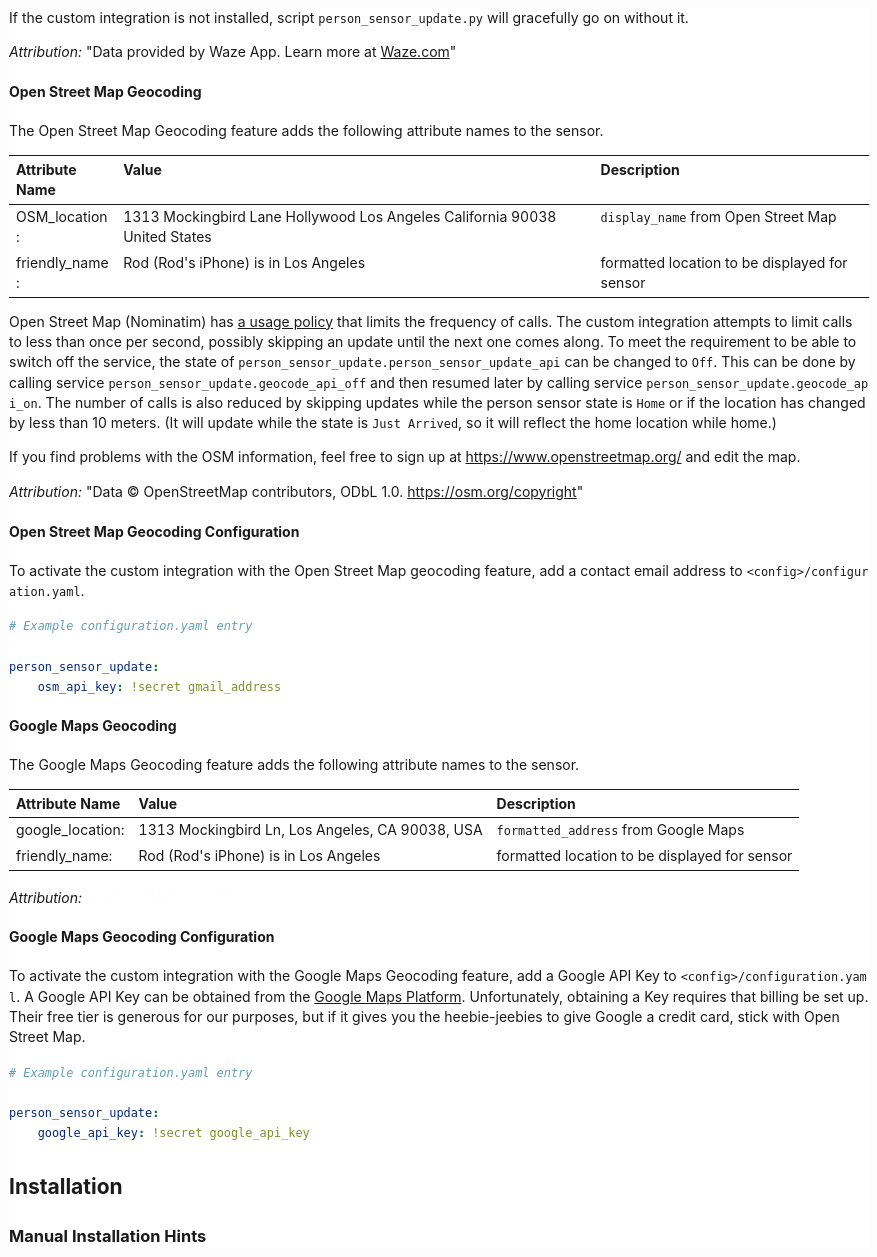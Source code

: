 If the custom integration is not installed, script `person_sensor_update.py` will gracefully go on without it. 

*Attribution:* "Data provided by Waze App. Learn more at [Waze.com](https://www.waze.com)"

#### **Open Street Map Geocoding**
The Open Street Map Geocoding feature adds the following attribute names to the sensor.

| Attribute Name            | Value | Description |
| :------------------------ | :---- | :---------- |
| OSM_location: | 1313 Mockingbird Lane Hollywood Los Angeles California 90038 United States | `display_name` from Open Street Map |
| friendly_name: | Rod (Rod's iPhone) is in Los Angeles | formatted location to be displayed for sensor |

Open Street Map (Nominatim) has [a usage policy](https://operations.osmfoundation.org/policies/nominatim/) that limits the frequency of calls. The custom integration attempts to limit calls to less than once per second, possibly skipping an update until the next one comes along.  To meet the requirement to be able to switch off the service, the state of `person_sensor_update.person_sensor_update_api` can be changed to `Off`. This can be done by calling service `person_sensor_update.geocode_api_off` and then resumed later by calling service `person_sensor_update.geocode_api_on`.  The number of calls is also reduced by skipping updates while the person sensor state is `Home` or if the location has changed by less than 10 meters.  (It will update while the state is `Just Arrived`, so it will reflect the home location while home.)

If you find problems with the OSM information, feel free to sign up at https://www.openstreetmap.org/ and edit the map. 

*Attribution:* "Data © OpenStreetMap contributors, ODbL 1.0. https://osm.org/copyright"

#### **Open Street Map Geocoding Configuration**
To activate the custom integration with the Open Street Map geocoding feature, add a contact email address to `<config>/configuration.yaml`.
```yaml
# Example configuration.yaml entry

person_sensor_update:
    osm_api_key: !secret gmail_address
```

#### **Google Maps Geocoding**
The Google Maps Geocoding feature adds the following attribute names to the sensor.

| Attribute Name            | Value | Description |
| :------------------------ | :---- | :---------- |
| google_location: | 1313 Mockingbird Ln, Los Angeles, CA 90038, USA | `formatted_address` from Google Maps |
| friendly_name: | Rod (Rod's iPhone) is in Los Angeles | formatted location to be displayed for sensor |

*Attribution:* ![powered by Google](images/powered_by_google_on_non_white.png)

#### **Google Maps Geocoding Configuration**
To activate the custom integration with the Google Maps Geocoding feature, add a Google API Key to `<config>/configuration.yaml`. A Google API Key can be obtained from the [Google Maps Platform](https://cloud.google.com/maps-platform#get-started). Unfortunately, obtaining a Key requires that billing be set up. Their free tier is generous for our purposes, but if it gives you the heebie-jeebies to give Google a credit card, stick with Open Street Map.
```yaml
# Example configuration.yaml entry

person_sensor_update:
    google_api_key: !secret google_api_key
```
## Installation
### **Manual Installation Hints**